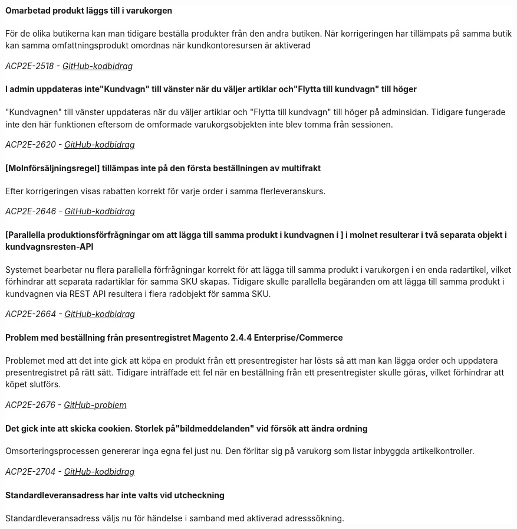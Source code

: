 #### Omarbetad produkt läggs till i varukorgen

För de olika butikerna kan man tidigare beställa produkter från den andra butiken. När korrigeringen har tillämpats på samma butik kan samma omfattningsprodukt omordnas när kundkontoresursen är aktiverad

_ACP2E-2518 - [GitHub-kodbidrag](https://github.com/magento/magento2/commit/f89a447e)_

#### I admin uppdateras inte&quot;Kundvagn&quot; till vänster när du väljer artiklar och&quot;Flytta till kundvagn&quot; till höger

&quot;Kundvagnen&quot; till vänster uppdateras när du väljer artiklar och &quot;Flytta till kundvagn&quot; till höger på adminsidan. Tidigare fungerade inte den här funktionen eftersom de omformade varukorgsobjekten inte blev tomma från sessionen.

_ACP2E-2620 - [GitHub-kodbidrag](https://github.com/magento/magento2/commit/39d54c2d)_

#### [Molnförsäljningsregel] tillämpas inte på den första beställningen av multifrakt

Efter korrigeringen visas rabatten korrekt för varje order i samma flerleveranskurs.

_ACP2E-2646 - [GitHub-kodbidrag](https://github.com/magento/magento2/commit/f89a447e)_

#### [Parallella produktionsförfrågningar om att lägga till samma produkt i kundvagnen i ] i molnet resulterar i två separata objekt i kundvagnsresten-API

Systemet bearbetar nu flera parallella förfrågningar korrekt för att lägga till samma produkt i varukorgen i en enda radartikel, vilket förhindrar att separata radartiklar för samma SKU skapas. Tidigare skulle parallella begäranden om att lägga till samma produkt i kundvagnen via REST API resultera i flera radobjekt för samma SKU.

_ACP2E-2664 - [GitHub-kodbidrag](https://github.com/magento/magento2/commit/f89a447e)_

#### Problem med beställning från presentregistret Magento 2.4.4 Enterprise/Commerce

Problemet med att det inte gick att köpa en produkt från ett presentregister har lösts så att man kan lägga order och uppdatera presentregistret på rätt sätt. Tidigare inträffade ett fel när en beställning från ett presentregister skulle göras, vilket förhindrar att köpet slutförs.

_ACP2E-2676 - [GitHub-problem](https://github.com/magento/magento2/issues/35432)_

#### Det gick inte att skicka cookien. Storlek på&quot;bildmeddelanden&quot; vid försök att ändra ordning

Omsorteringsprocessen genererar inga egna fel just nu. Den förlitar sig på varukorg som listar inbyggda artikelkontroller.

_ACP2E-2704 - [GitHub-kodbidrag](https://github.com/magento/magento2/commit/ba25af8a)_

#### Standardleveransadress har inte valts vid utcheckning

Standardleveransadress väljs nu för händelse i samband med aktiverad adresssökning.
